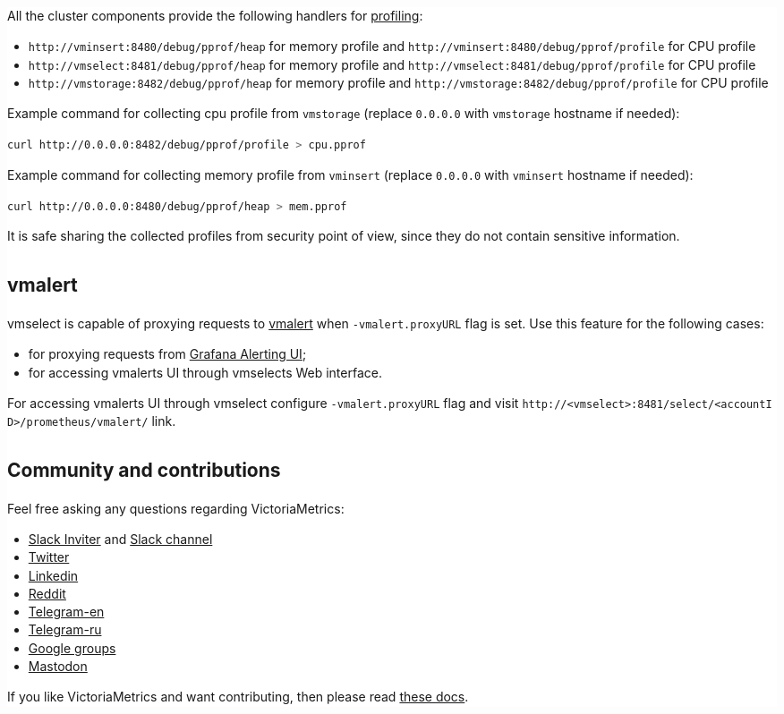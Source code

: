 All the cluster components provide the following handlers for [profiling](https://blog.golang.org/profiling-go-programs):

- `http://vminsert:8480/debug/pprof/heap` for memory profile and `http://vminsert:8480/debug/pprof/profile` for CPU profile
- `http://vmselect:8481/debug/pprof/heap` for memory profile and `http://vmselect:8481/debug/pprof/profile` for CPU profile
- `http://vmstorage:8482/debug/pprof/heap` for memory profile and `http://vmstorage:8482/debug/pprof/profile` for CPU profile

Example command for collecting cpu profile from `vmstorage` (replace `0.0.0.0` with `vmstorage` hostname if needed):


```sh
curl http://0.0.0.0:8482/debug/pprof/profile > cpu.pprof
```


Example command for collecting memory profile from `vminsert` (replace `0.0.0.0` with `vminsert` hostname if needed):


```sh
curl http://0.0.0.0:8480/debug/pprof/heap > mem.pprof
```

It is safe sharing the collected profiles from security point of view, since they do not contain sensitive information.


## vmalert

vmselect is capable of proxying requests to [vmalert](https://docs.victoriametrics.com/vmalert/)
when `-vmalert.proxyURL` flag is set. Use this feature for the following cases:
* for proxying requests from [Grafana Alerting UI](https://grafana.com/docs/grafana/latest/alerting/);
* for accessing vmalerts UI through vmselects Web interface.

For accessing vmalerts UI through vmselect configure `-vmalert.proxyURL` flag and visit
`http://<vmselect>:8481/select/<accountID>/prometheus/vmalert/` link.


## Community and contributions

Feel free asking any questions regarding VictoriaMetrics:

* [Slack Inviter](https://slack.victoriametrics.com/) and [Slack channel](https://victoriametrics.slack.com/)
* [Twitter](https://twitter.com/VictoriaMetrics/)
* [Linkedin](https://www.linkedin.com/company/victoriametrics/)
* [Reddit](https://www.reddit.com/r/VictoriaMetrics/)
* [Telegram-en](https://t.me/VictoriaMetrics_en)
* [Telegram-ru](https://t.me/VictoriaMetrics_ru1)
* [Google groups](https://groups.google.com/forum/#!forum/victorametrics-users)
* [Mastodon](https://mastodon.social/@victoriametrics/)

If you like VictoriaMetrics and want contributing, then please read [these docs](https://docs.victoriametrics.com/contributing/).
